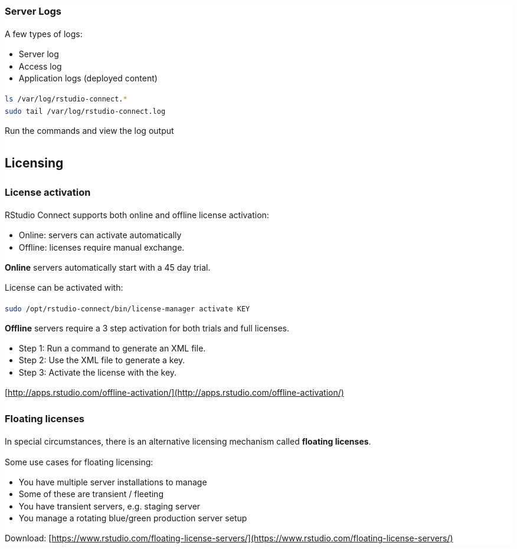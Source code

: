 ### Server Logs 

A few types of logs:

* Server log
* Access log
* Application logs (deployed content)

```bash
ls /var/log/rstudio-connect.*
sudo tail /var/log/rstudio-connect.log 
```

Run the commands and view the log output


## Licensing

### License activation

RStudio Connect supports both online and offline license activation:

* Online: servers can activate automatically
* Offline: licenses require manual exchange.


**Online** servers automatically start with a 45 day trial.

License can be activated with: 

```bash
sudo /opt/rstudio-connect/bin/license-manager activate KEY
```

**Offline** servers require  a 3 step activation for both trials and full licenses.

* Step 1: Run a command to generate an XML file.
* Step 2: Use the XML file to generate a key.
* Step 3: Activate the license with the key.

[http://apps.rstudio.com/offline-activation/](http://apps.rstudio.com/offline-activation/)




### Floating licenses

In special circumstances, there is an alternative licensing mechanism called **floating licenses**.

Some use cases for floating licensing:

* You have multiple server installations to manage
* Some of these are transient / fleeting
* You have transient servers, e.g. staging server
* You manage a rotating blue/green production server setup


Download: [https://www.rstudio.com/floating-license-servers/](https://www.rstudio.com/floating-license-servers/)
